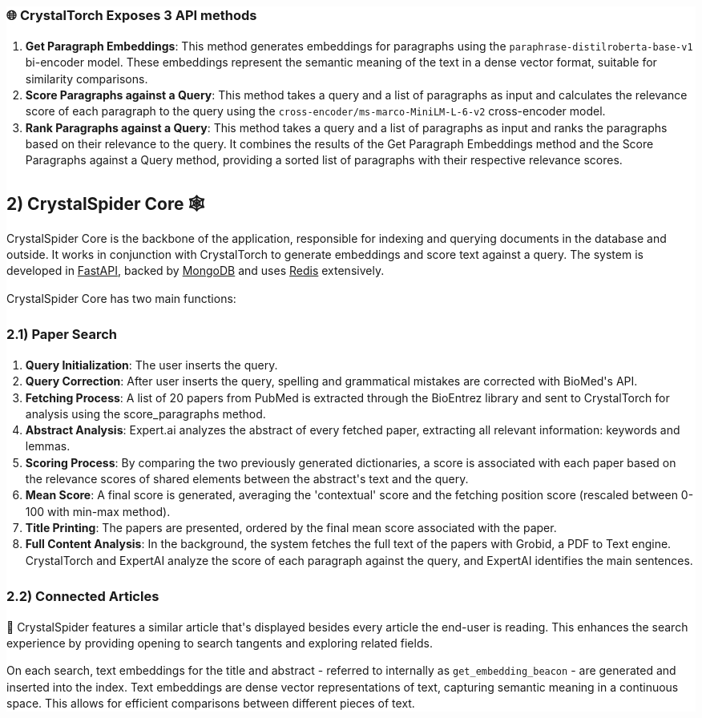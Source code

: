 ### 🌐 CrystalTorch Exposes 3 API methods

1. **Get Paragraph Embeddings**: This method generates embeddings for paragraphs using the `paraphrase-distilroberta-base-v1` bi-encoder model. These embeddings represent the semantic meaning of the text in a dense vector format, suitable for similarity comparisons.
2. **Score Paragraphs against a Query**: This method takes a query and a list of paragraphs as input and calculates the relevance score of each paragraph to the query using the `cross-encoder/ms-marco-MiniLM-L-6-v2` cross-encoder model.
3. **Rank Paragraphs against a Query**: This method takes a query and a list of paragraphs as input and ranks the paragraphs based on their relevance to the query. It combines the results of the Get Paragraph Embeddings method and the Score Paragraphs against a Query method, providing a sorted list of paragraphs with their respective relevance scores.

## 2) CrystalSpider Core 🕸️

CrystalSpider Core is the backbone of the application, responsible for indexing and querying documents in the database and outside. It works in conjunction with CrystalTorch to generate embeddings and score text against a query. The system is developed in [FastAPI](https://fastapi.tiangolo.com/), backed by [MongoDB](https://www.mongodb.com/) and uses [Redis](https://redis.io/) extensively.

CrystalSpider Core has two main functions:

### 2.1) Paper Search

1. **Query Initialization**: The user inserts the query.
2. **Query Correction**: After user inserts the query, spelling and grammatical mistakes are corrected with BioMed's API.
3. **Fetching Process**: A list of 20 papers from PubMed is extracted through the BioEntrez library and sent to CrystalTorch for analysis using the score_paragraphs method.
4. **Abstract Analysis**: Expert.ai analyzes the abstract of every fetched paper, extracting all relevant information: keywords and lemmas.
5. **Scoring Process**: By comparing the two previously generated dictionaries, a score is associated with each paper based on the relevance scores of shared elements between the abstract's text and the query.
6. **Mean Score**: A final score is generated, averaging the 'contextual' score and the fetching position score (rescaled between 0-100 with min-max method).
7. **Title Printing**: The papers are presented, ordered by the final mean score associated with the paper.
8. **Full Content Analysis**: In the background, the system fetches the full text of the papers with Grobid, a PDF to Text engine. CrystalTorch and ExpertAI analyze the score of each paragraph against the query, and ExpertAI identifies the main sentences.

### 2.2) Connected Articles

🚀 CrystalSpider features a similar article that's displayed besides every article the end-user is reading. This enhances the search experience by providing opening to search tangents and exploring related fields.

On each search, text embeddings for the title and abstract - referred to internally as `get_embedding_beacon` - are generated and inserted into the index. Text embeddings are dense vector representations of text, capturing semantic meaning in a continuous space. This allows for efficient comparisons between different pieces of text.
